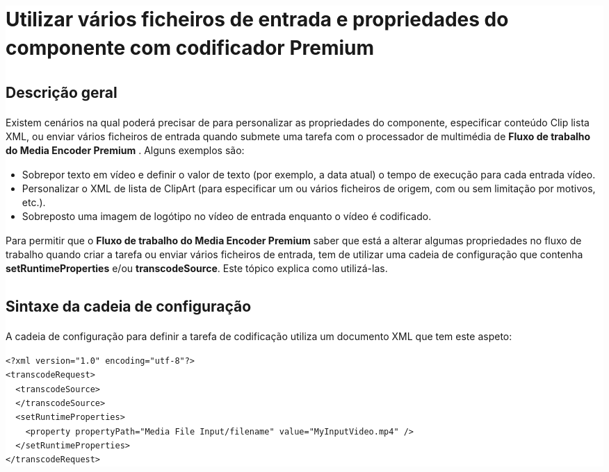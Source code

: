 <properties
    pageTitle="Utilizar vários ficheiros de entrada e propriedades do componente com Premium codificador | Microsoft Azure"
    description="Este tópico explica como utilizar setRuntimeProperties para utilizar vários ficheiros de entrada e transmitir dados personalizados para o processador de multimédia de fluxo de trabalho do Media Encoder Premium."
    services="media-services"
    documentationCenter=""
    authors="xpouyat"
    manager="erikre"
    editor=""/>

<tags
    ms.service="media-services"
    ms.workload="media"
    ms.tgt_pltfrm="na"
    ms.devlang="na"
    ms.topic="article"
    ms.date="10/10/2016"  
    ms.author="xpouyat;anilmur;juliako"/>

# <a name="using-multiple-input-files-and-component-properties-with-premium-encoder"></a>Utilizar vários ficheiros de entrada e propriedades do componente com codificador Premium

## <a name="overview"></a>Descrição geral

Existem cenários na qual poderá precisar de para personalizar as propriedades do componente, especificar conteúdo Clip lista XML, ou enviar vários ficheiros de entrada quando submete uma tarefa com o processador de multimédia de **Fluxo de trabalho do Media Encoder Premium** . Alguns exemplos são:

- Sobrepor texto em vídeo e definir o valor de texto (por exemplo, a data atual) o tempo de execução para cada entrada vídeo.
- Personalizar o XML de lista de ClipArt (para especificar um ou vários ficheiros de origem, com ou sem limitação por motivos, etc.).
- Sobreposto uma imagem de logótipo no vídeo de entrada enquanto o vídeo é codificado.

Para permitir que o **Fluxo de trabalho do Media Encoder Premium** saber que está a alterar algumas propriedades no fluxo de trabalho quando criar a tarefa ou enviar vários ficheiros de entrada, tem de utilizar uma cadeia de configuração que contenha **setRuntimeProperties** e/ou **transcodeSource**. Este tópico explica como utilizá-las.


## <a name="configuration-string-syntax"></a>Sintaxe da cadeia de configuração

A cadeia de configuração para definir a tarefa de codificação utiliza um documento XML que tem este aspeto:

    <?xml version="1.0" encoding="utf-8"?>
    <transcodeRequest>
      <transcodeSource>
      </transcodeSource>
      <setRuntimeProperties>
        <property propertyPath="Media File Input/filename" value="MyInputVideo.mp4" />
      </setRuntimeProperties>
    </transcodeRequest>
